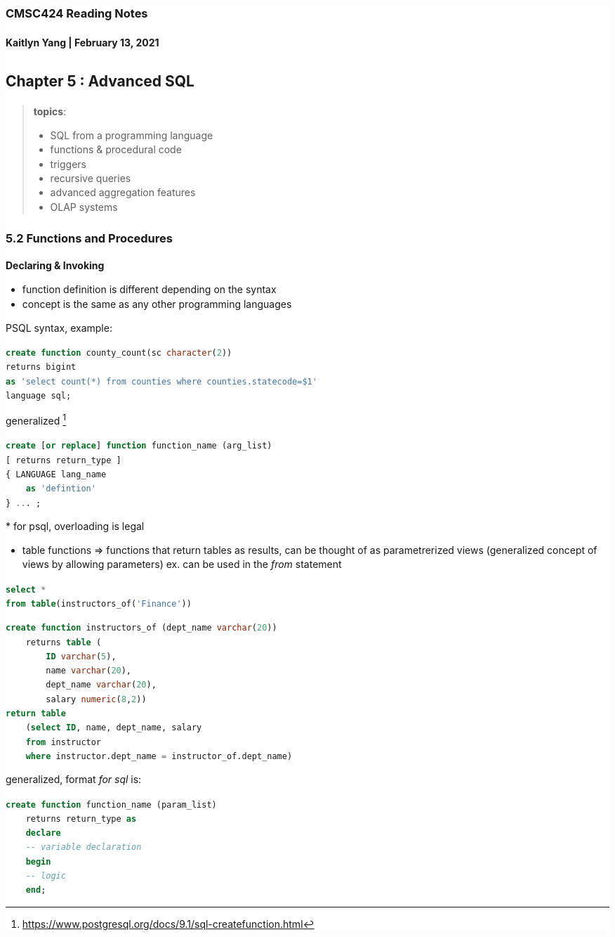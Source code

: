 ### CMSC424 Reading Notes
#### Kaitlyn Yang | February 13, 2021


## Chapter 5 : Advanced SQL

>**topics**:
>- SQL from a programming language
>- functions & procedural code
>- triggers
>- recursive queries
>- advanced aggregation features
>- OLAP systems

### 5.2 Functions and Procedures

**Declaring & Invoking**

- function definition is different depending on the syntax
- concept is the same as any other programming languages

PSQL syntax, example:
``` SQL
create function county_count(sc character(2))
returns bigint
as 'select count(*) from counties where counties.statecode=$1'
language sql;
```
generalized [^1]
``` SQL
create [or replace] function function_name (arg_list)
[ returns return_type ]
{ LANGUAGE lang_name
    as 'defintion'
} ... ;
```
\* for psql, overloading is legal

- table functions => functions that return tables as results, can be thought of as parametrerized views (generalized concept of views by allowing parameters) ex. can be used in the *from* statement
``` SQL 
select * 
from table(instructors_of('Finance'))
```
```SQL
create function instructors_of (dept_name varchar(20))
    returns table (
        ID varchar(5),
        name varchar(20),
        dept_name varchar(20),
        salary numeric(8,2))
return table
    (select ID, name, dept_name, salary
    from instructor
    where instructor.dept_name = instructor_of.dept_name)
```
generalized, format *for sql* is:
``` SQL
create function function_name (param_list)
    returns return_type as
    declare
    -- variable declaration
    begin
    -- logic
    end;
```

[^1]: https://www.postgresql.org/docs/9.1/sql-createfunction.html